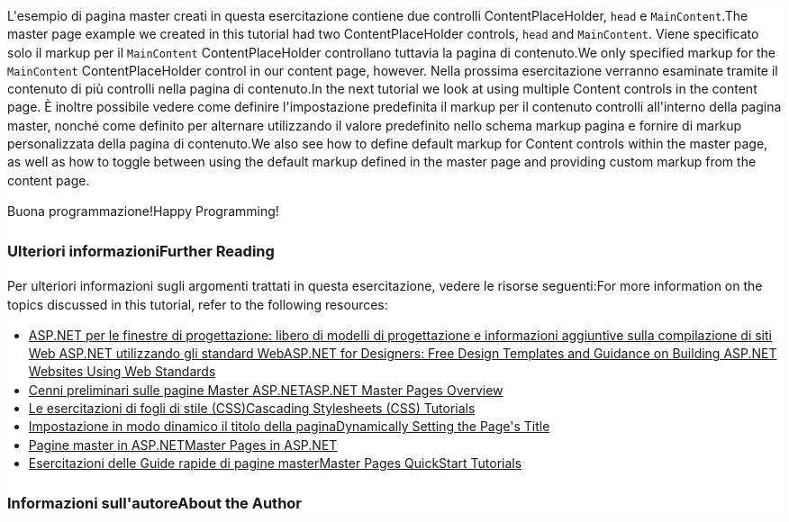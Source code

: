 <span data-ttu-id="35731-308">L'esempio di pagina master creati in questa esercitazione contiene due controlli ContentPlaceHolder, `head` e `MainContent`.</span><span class="sxs-lookup"><span data-stu-id="35731-308">The master page example we created in this tutorial had two ContentPlaceHolder controls, `head` and `MainContent`.</span></span> <span data-ttu-id="35731-309">Viene specificato solo il markup per il `MainContent` ContentPlaceHolder controllano tuttavia la pagina di contenuto.</span><span class="sxs-lookup"><span data-stu-id="35731-309">We only specified markup for the `MainContent` ContentPlaceHolder control in our content page, however.</span></span> <span data-ttu-id="35731-310">Nella prossima esercitazione verranno esaminate tramite il contenuto di più controlli nella pagina di contenuto.</span><span class="sxs-lookup"><span data-stu-id="35731-310">In the next tutorial we look at using multiple Content controls in the content page.</span></span> <span data-ttu-id="35731-311">È inoltre possibile vedere come definire l'impostazione predefinita il markup per il contenuto controlli all'interno della pagina master, nonché come definito per alternare utilizzando il valore predefinito nello schema markup pagina e fornire di markup personalizzata della pagina di contenuto.</span><span class="sxs-lookup"><span data-stu-id="35731-311">We also see how to define default markup for Content controls within the master page, as well as how to toggle between using the default markup defined in the master page and providing custom markup from the content page.</span></span>

<span data-ttu-id="35731-312">Buona programmazione!</span><span class="sxs-lookup"><span data-stu-id="35731-312">Happy Programming!</span></span>

### <a name="further-reading"></a><span data-ttu-id="35731-313">Ulteriori informazioni</span><span class="sxs-lookup"><span data-stu-id="35731-313">Further Reading</span></span>

<span data-ttu-id="35731-314">Per ulteriori informazioni sugli argomenti trattati in questa esercitazione, vedere le risorse seguenti:</span><span class="sxs-lookup"><span data-stu-id="35731-314">For more information on the topics discussed in this tutorial, refer to the following resources:</span></span>

- [<span data-ttu-id="35731-315">ASP.NET per le finestre di progettazione: libero di modelli di progettazione e informazioni aggiuntive sulla compilazione di siti Web ASP.NET utilizzando gli standard Web</span><span class="sxs-lookup"><span data-stu-id="35731-315">ASP.NET for Designers: Free Design Templates and Guidance on Building ASP.NET Websites Using Web Standards</span></span>](https://msdn.microsoft.com/en-us/asp.net/aa336602.aspx)
- [<span data-ttu-id="35731-316">Cenni preliminari sulle pagine Master ASP.NET</span><span class="sxs-lookup"><span data-stu-id="35731-316">ASP.NET Master Pages Overview</span></span>](https://msdn.microsoft.com/en-us/library/wtxbf3hh.aspx)
- [<span data-ttu-id="35731-317">Le esercitazioni di fogli di stile (CSS)</span><span class="sxs-lookup"><span data-stu-id="35731-317">Cascading Stylesheets (CSS) Tutorials</span></span>](http://www.w3schools.com/css/default.asp)
- [<span data-ttu-id="35731-318">Impostazione in modo dinamico il titolo della pagina</span><span class="sxs-lookup"><span data-stu-id="35731-318">Dynamically Setting the Page's Title</span></span>](http://aspnet.4guysfromrolla.com/articles/051006-1.aspx)
- [<span data-ttu-id="35731-319">Pagine master in ASP.NET</span><span class="sxs-lookup"><span data-stu-id="35731-319">Master Pages in ASP.NET</span></span>](http://www.odetocode.com/articles/419.aspx)
- [<span data-ttu-id="35731-320">Esercitazioni delle Guide rapide di pagine master</span><span class="sxs-lookup"><span data-stu-id="35731-320">Master Pages QuickStart Tutorials</span></span>](https://quickstarts.asp.net/QuickStartv20/aspnet/doc/masterpages/default.aspx)

### <a name="about-the-author"></a><span data-ttu-id="35731-321">Informazioni sull'autore</span><span class="sxs-lookup"><span data-stu-id="35731-321">About the Author</span></span>
